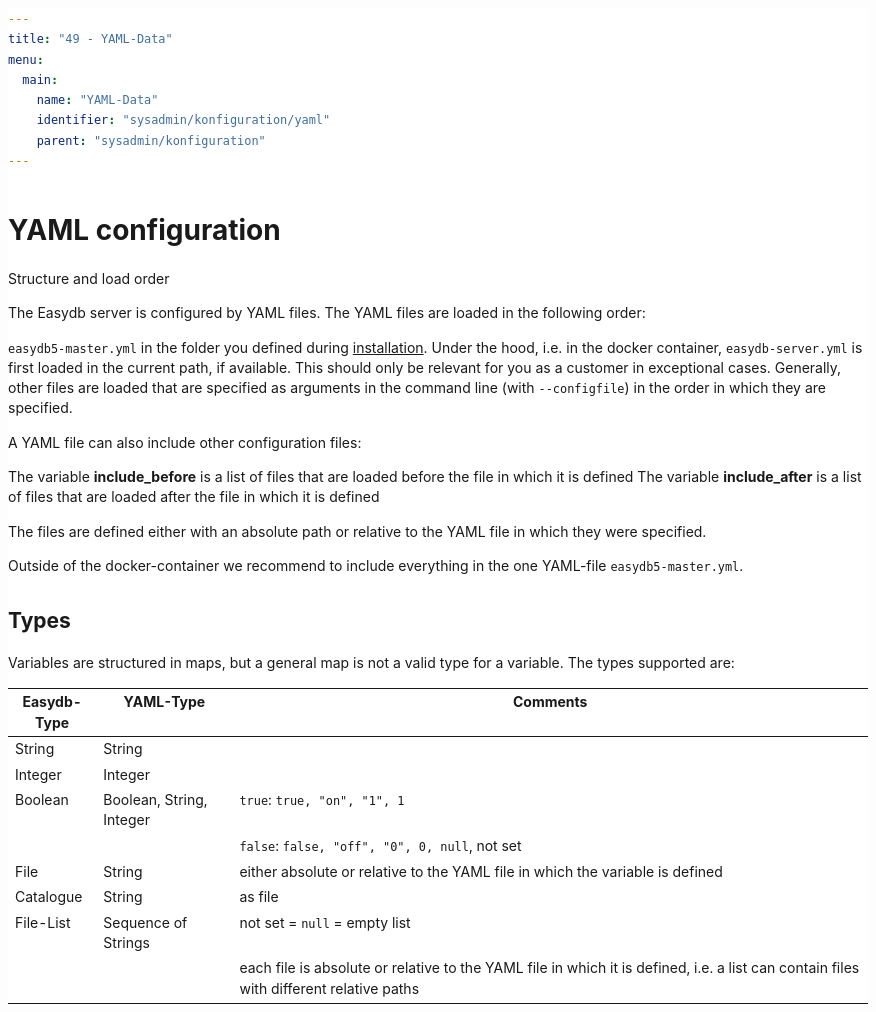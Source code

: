 ```yaml
---
title: "49 - YAML-Data"
menu:
  main:
    name: "YAML-Data"
    identifier: "sysadmin/konfiguration/yaml"
    parent: "sysadmin/konfiguration"
---
```

# YAML configuration

Structure and load order

The Easydb server is configured by YAML files. The YAML files are loaded in the following order:

`easydb5-master.yml` in the folder you defined during [installation](/en/sysadmin/installation).
Under the hood, i.e. in the docker container, `easydb-server.yml` is first loaded in the current path, if available. This should only be relevant for you as a customer in exceptional cases.
Generally, other files are loaded that are specified as arguments in the command line (with `--configfile`) in the order in which they are specified.

A YAML file can also include other configuration files:

The variable **include_before** is a list of files that are loaded before the file in which it is defined
The variable **include_after** is a list of files that are loaded after the file in which it is defined

The files are defined either with an absolute path or relative to the YAML file in which they were specified.

Outside of the docker-container we recommend to include everything in the one YAML-file `easydb5-master.yml`.

## Types

Variables are structured in maps, but a general map is not a valid type for a variable. The types supported are:

| Easydb-Type   | YAML-Type                | Comments |
|---------------|--------------------------|----------|
| String        | String                   | |
| Integer       | Integer                  | |
| Boolean       | Boolean, String, Integer | `true`: `true, "on", "1", 1` |
|               |                          | `false`: `false, "off", "0", 0, null`, not set |
| File          | String                   | either absolute or relative to the YAML file in which the variable is defined |
| Catalogue     | String                   | as file |
| File-List     | Sequence of Strings      | not set = `null` = empty list |
|               |                          | each file is absolute or relative to the YAML file in which it is defined, i.e. a list can contain files with different relative paths |
